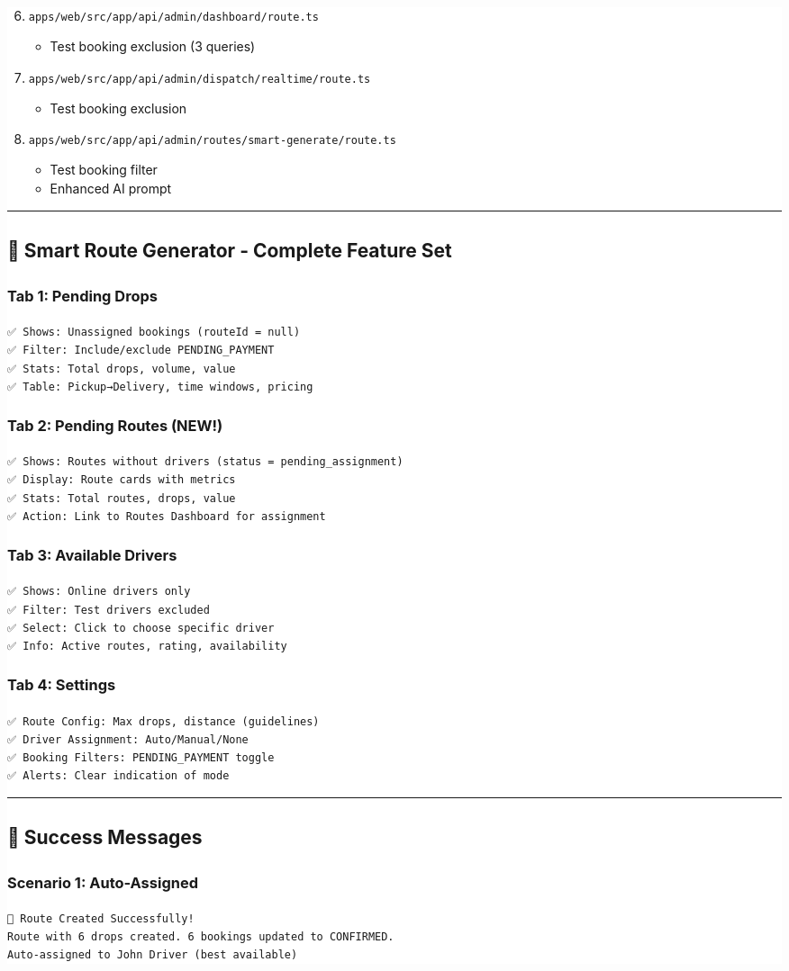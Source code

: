 6. `apps/web/src/app/api/admin/dashboard/route.ts`
   - Test booking exclusion (3 queries)

7. `apps/web/src/app/api/admin/dispatch/realtime/route.ts`
   - Test booking exclusion

8. `apps/web/src/app/api/admin/routes/smart-generate/route.ts`
   - Test booking filter
   - Enhanced AI prompt

---

## 🎉 Smart Route Generator - Complete Feature Set

### Tab 1: Pending Drops
```
✅ Shows: Unassigned bookings (routeId = null)
✅ Filter: Include/exclude PENDING_PAYMENT
✅ Stats: Total drops, volume, value
✅ Table: Pickup→Delivery, time windows, pricing
```

### Tab 2: Pending Routes (NEW!)
```
✅ Shows: Routes without drivers (status = pending_assignment)
✅ Display: Route cards with metrics
✅ Stats: Total routes, drops, value
✅ Action: Link to Routes Dashboard for assignment
```

### Tab 3: Available Drivers
```
✅ Shows: Online drivers only
✅ Filter: Test drivers excluded
✅ Select: Click to choose specific driver
✅ Info: Active routes, rating, availability
```

### Tab 4: Settings
```
✅ Route Config: Max drops, distance (guidelines)
✅ Driver Assignment: Auto/Manual/None
✅ Booking Filters: PENDING_PAYMENT toggle
✅ Alerts: Clear indication of mode
```

---

## 💬 Success Messages

### Scenario 1: Auto-Assigned
```
🎉 Route Created Successfully!
Route with 6 drops created. 6 bookings updated to CONFIRMED. 
Auto-assigned to John Driver (best available)
```
